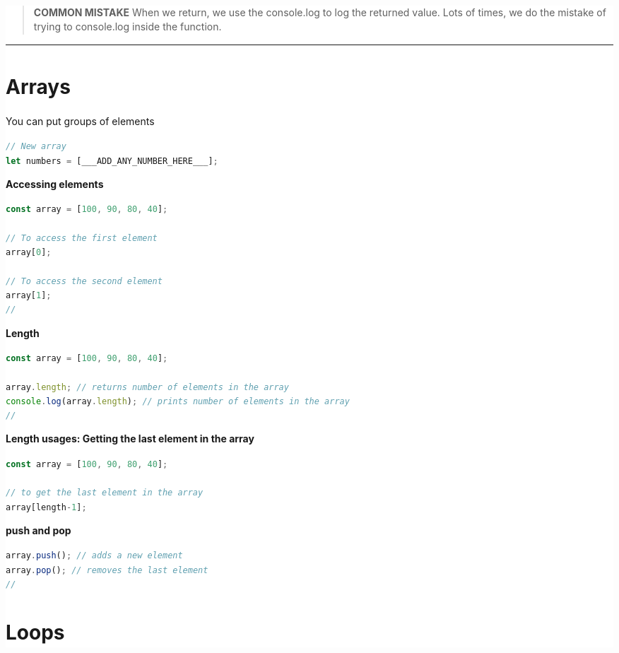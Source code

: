 > **COMMON MISTAKE**
> When we return, we use the console.log to log the returned value. Lots of times, we do the mistake of trying to console.log inside the function.

---

# Arrays

You can put groups of elements

```js
// New array
let numbers = [___ADD_ANY_NUMBER_HERE___];
```

**Accessing elements**

```js
const array = [100, 90, 80, 40];

// To access the first element
array[0];

// To access the second element
array[1];
//
```

**Length**

```js
const array = [100, 90, 80, 40];

array.length; // returns number of elements in the array
console.log(array.length); // prints number of elements in the array
//
```

**Length usages: Getting the last element in the array**

```js
const array = [100, 90, 80, 40];

// to get the last element in the array
array[length-1];
```

**push and pop**

```js
array.push(); // adds a new element
array.pop(); // removes the last element
//
```

# Loops
